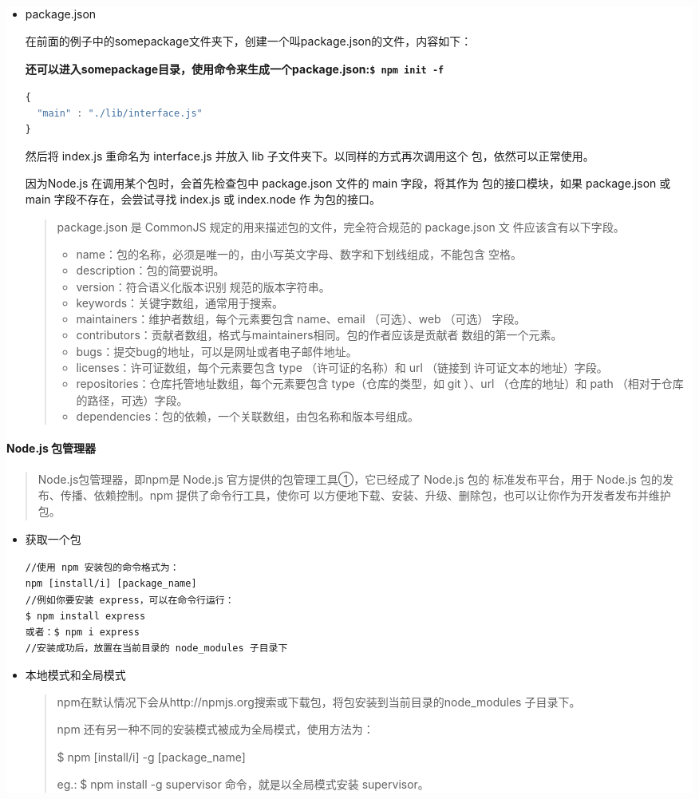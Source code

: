 - package.json

  在前面的例子中的somepackage文件夹下，创建一个叫package.json的文件，内容如下：

  **还可以进入somepackage目录，使用命令来生成一个package.json:`$ npm init -f `**

  ```javascript
  {
  	"main" : "./lib/interface.js"
  }
  
  ```

  然后将 index.js 重命名为 interface.js 并放入 lib 子文件夹下。以同样的方式再次调用这个 包，依然可以正常使用。

  因为Node.js 在调用某个包时，会首先检查包中 package.json 文件的 main 字段，将其作为 包的接口模块，如果 package.json 或 main 字段不存在，会尝试寻找 index.js 或 index.node 作 为包的接口。

  > package.json 是 CommonJS 规定的用来描述包的文件，完全符合规范的 package.json 文 件应该含有以下字段。
  >
  > - name：包的名称，必须是唯一的，由小写英文字母、数字和下划线组成，不能包含
  >   空格。
  > - description：包的简要说明。
  > - version：符合语义化版本识别 规范的版本字符串。
  > - keywords：关键字数组，通常用于搜索。
  > - maintainers：维护者数组，每个元素要包含 name、email （可选）、web （可选）
  >   字段。
  > - contributors：贡献者数组，格式与maintainers相同。包的作者应该是贡献者
  >   数组的第一个元素。
  > - bugs：提交bug的地址，可以是网址或者电子邮件地址。
  > - licenses：许可证数组，每个元素要包含 type （许可证的名称）和 url （链接到
  >   许可证文本的地址）字段。
  > - repositories：仓库托管地址数组，每个元素要包含 type（仓库的类型，如 git ）、url （仓库的地址）和 path （相对于仓库的路径，可选）字段。
  > - dependencies：包的依赖，一个关联数组，由包名称和版本号组成。

#### Node.js 包管理器

> Node.js包管理器，即npm是 Node.js 官方提供的包管理工具①，它已经成了 Node.js 包的 标准发布平台，用于 Node.js 包的发布、传播、依赖控制。npm 提供了命令行工具，使你可 以方便地下载、安装、升级、删除包，也可以让你作为开发者发布并维护包。

- 获取一个包

  ```
  //使用 npm 安装包的命令格式为：
  npm [install/i] [package_name]
  //例如你要安装 express，可以在命令行运行：
  $ npm install express
  或者：$ npm i express
  //安装成功后，放置在当前目录的 node_modules 子目录下
  
  ```

- 本地模式和全局模式

  > npm在默认情况下会从http://npmjs.org搜索或下载包，将包安装到当前目录的node_modules 子目录下。
  >
  > npm 还有另一种不同的安装模式被成为全局模式，使用方法为：
  >
  > $ npm [install/i] -g [package_name]
  >
  > eg.: $ npm install -g supervisor 命令，就是以全局模式安装 supervisor。
